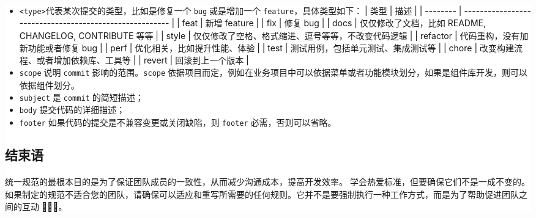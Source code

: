 - `<type>`代表某次提交的类型，比如是修复一个 `bug` 或是增加一个 `feature`，具体类型如下：
  | 类型 | 描述 |
  | -------- | ------------------------------------------------------- |
  | feat | 新增 feature |
  | fix | 修复 bug |
  | docs | 仅仅修改了文档，比如 README, CHANGELOG, CONTRIBUTE 等等 |
  | style | 仅仅修改了空格、格式缩进、逗号等等，不改变代码逻辑 |
  | refactor | 代码重构，没有加新功能或者修复 bug |
  | perf | 优化相关，比如提升性能、体验 |
  | test | 测试用例，包括单元测试、集成测试等 |
  | chore | 改变构建流程、或者增加依赖库、工具等 |
  | revert | 回滚到上一个版本 |
- `scope` 说明 `commit` 影响的范围。`scope` 依据项目而定，例如在业务项目中可以依据菜单或者功能模块划分，如果是组件库开发，则可以依据组件划分。
- `subject` 是 `commit` 的简短描述；
- `body` 提交代码的详细描述；
- `footer` 如果代码的提交是不兼容变更或关闭缺陷，则 `footer` 必需，否则可以省略。

## 结束语

统一规范的最根本目的是为了保证团队成员的一致性，从而减少沟通成本，提高开发效率。
学会热爱标准，但要确保它们不是一成不变的。如果制定的规范不适合您的团队，请确保可以适应和重写所需要的任何规则。它并不是要强制执行一种工作方式，而是为了帮助促进团队之间的互动 👏👏👏。
